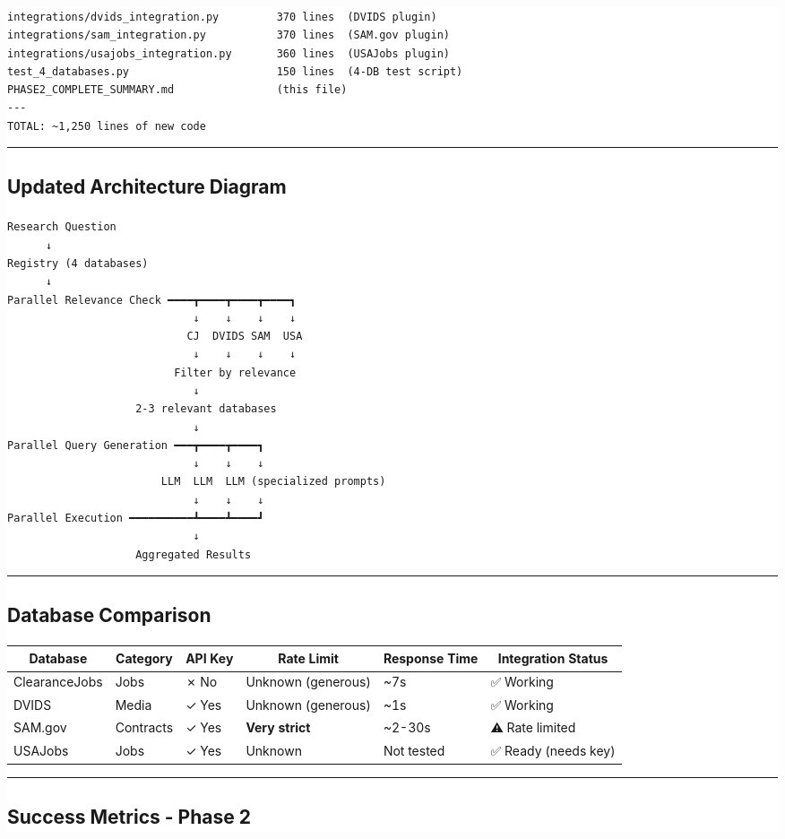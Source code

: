 ```
integrations/dvids_integration.py         370 lines  (DVIDS plugin)
integrations/sam_integration.py           370 lines  (SAM.gov plugin)
integrations/usajobs_integration.py       360 lines  (USAJobs plugin)
test_4_databases.py                       150 lines  (4-DB test script)
PHASE2_COMPLETE_SUMMARY.md                (this file)
---
TOTAL: ~1,250 lines of new code
```

---

## Updated Architecture Diagram

```
Research Question
      ↓
Registry (4 databases)
      ↓
Parallel Relevance Check ━━━━┳━━━━┳━━━━┳━━━━┓
                             ↓    ↓    ↓    ↓
                            CJ  DVIDS SAM  USA
                             ↓    ↓    ↓    ↓
                          Filter by relevance
                             ↓
                    2-3 relevant databases
                             ↓
Parallel Query Generation ━━━┳━━━━┳━━━━┓
                             ↓    ↓    ↓
                        LLM  LLM  LLM (specialized prompts)
                             ↓    ↓    ↓
Parallel Execution ━━━━━━━━━━┻━━━━┻━━━━┛
                             ↓
                    Aggregated Results
```

---

## Database Comparison

| Database | Category | API Key | Rate Limit | Response Time | Integration Status |
|----------|----------|---------|------------|---------------|-------------------|
| ClearanceJobs | Jobs | ✗ No | Unknown (generous) | ~7s | ✅ Working |
| DVIDS | Media | ✓ Yes | Unknown (generous) | ~1s | ✅ Working |
| SAM.gov | Contracts | ✓ Yes | **Very strict** | ~2-30s | ⚠️ Rate limited |
| USAJobs | Jobs | ✓ Yes | Unknown | Not tested | ✅ Ready (needs key) |

---

## Success Metrics - Phase 2

